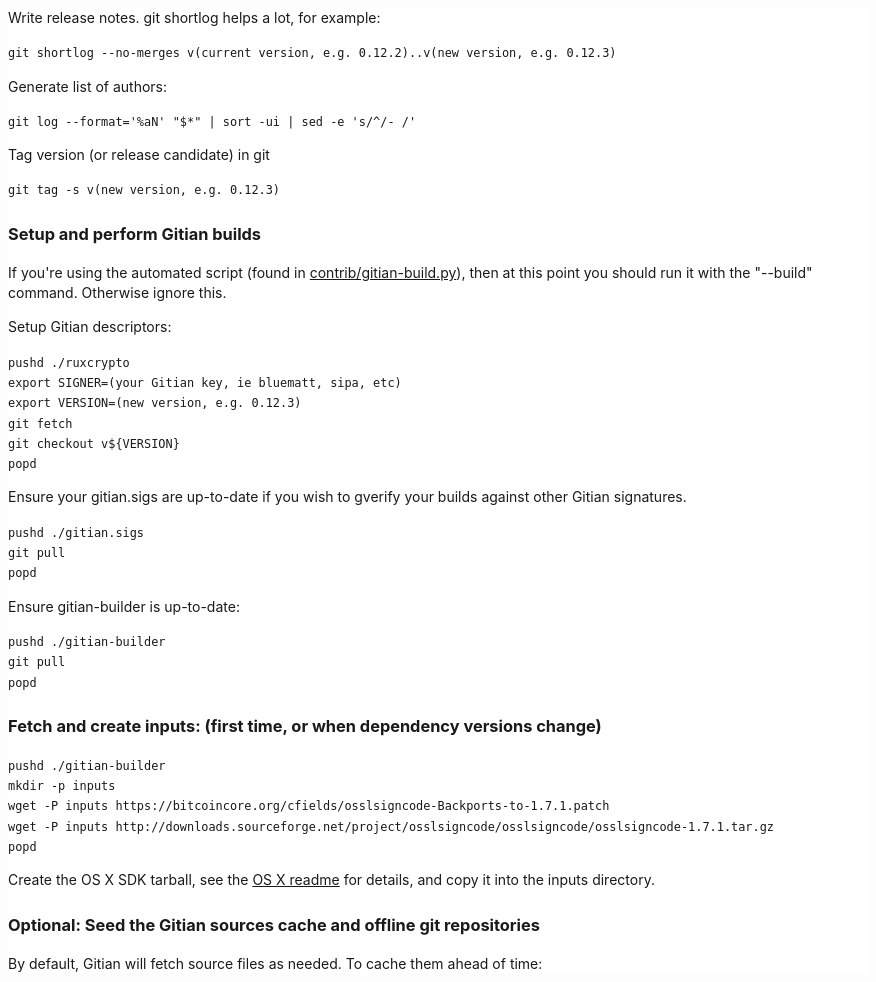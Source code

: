 Write release notes. git shortlog helps a lot, for example:

    git shortlog --no-merges v(current version, e.g. 0.12.2)..v(new version, e.g. 0.12.3)

Generate list of authors:

    git log --format='%aN' "$*" | sort -ui | sed -e 's/^/- /'

Tag version (or release candidate) in git

    git tag -s v(new version, e.g. 0.12.3)

### Setup and perform Gitian builds

If you're using the automated script (found in [contrib/gitian-build.py](/contrib/gitian-build.py)), then at this point you should run it with the "--build" command. Otherwise ignore this.

Setup Gitian descriptors:

    pushd ./ruxcrypto
    export SIGNER=(your Gitian key, ie bluematt, sipa, etc)
    export VERSION=(new version, e.g. 0.12.3)
    git fetch
    git checkout v${VERSION}
    popd

Ensure your gitian.sigs are up-to-date if you wish to gverify your builds against other Gitian signatures.

    pushd ./gitian.sigs
    git pull
    popd

Ensure gitian-builder is up-to-date:

    pushd ./gitian-builder
    git pull
    popd


### Fetch and create inputs: (first time, or when dependency versions change)

    pushd ./gitian-builder
    mkdir -p inputs
    wget -P inputs https://bitcoincore.org/cfields/osslsigncode-Backports-to-1.7.1.patch
    wget -P inputs http://downloads.sourceforge.net/project/osslsigncode/osslsigncode/osslsigncode-1.7.1.tar.gz
    popd

Create the OS X SDK tarball, see the [OS X readme](README_osx.md) for details, and copy it into the inputs directory.

### Optional: Seed the Gitian sources cache and offline git repositories

By default, Gitian will fetch source files as needed. To cache them ahead of time:
